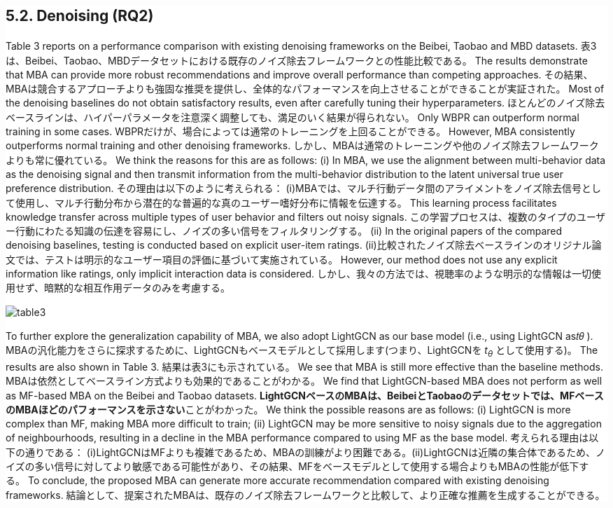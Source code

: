 ## 5.2. Denoising (RQ2)

Table 3 reports on a performance comparison with existing denoising frameworks on the Beibei, Taobao and MBD datasets.
表3は、Beibei、Taobao、MBDデータセットにおける既存のノイズ除去フレームワークとの性能比較である。
The results demonstrate that MBA can provide more robust recommendations and improve overall performance than competing approaches.
その結果、MBAは競合するアプローチよりも強固な推奨を提供し、全体的なパフォーマンスを向上させることができることが実証された。
Most of the denoising baselines do not obtain satisfactory results, even after carefully tuning their hyperparameters.
ほとんどのノイズ除去ベースラインは、ハイパーパラメータを注意深く調整しても、満足のいく結果が得られない。
Only WBPR can outperform normal training in some cases.
WBPRだけが、場合によっては通常のトレーニングを上回ることができる。
However, MBA consistently outperforms normal training and other denoising frameworks.
しかし、MBAは通常のトレーニングや他のノイズ除去フレームワークよりも常に優れている。
We think the reasons for this are as follows: (i) In MBA, we use the alignment between multi-behavior data as the denoising signal and then transmit information from the multi-behavior distribution to the latent universal true user preference distribution.
その理由は以下のように考えられる： (i)MBAでは、マルチ行動データ間のアライメントをノイズ除去信号として使用し、マルチ行動分布から潜在的な普遍的な真のユーザー嗜好分布に情報を伝達する。
This learning process facilitates knowledge transfer across multiple types of user behavior and filters out noisy signals.
この学習プロセスは、複数のタイプのユーザー行動にわたる知識の伝達を容易にし、ノイズの多い信号をフィルタリングする。
(ii) In the original papers of the compared denoising baselines, testing is conducted based on explicit user-item ratings.
(ii)比較されたノイズ除去ベースラインのオリジナル論文では、テストは明示的なユーザー項目の評価に基づいて実施されている。
However, our method does not use any explicit information like ratings, only implicit interaction data is considered.
しかし、我々の方法では、視聴率のような明示的な情報は一切使用せず、暗黙的な相互作用データのみを考慮する。

![table3]()

To further explore the generalization capability of MBA, we also adopt LightGCN as our base model (i.e., using LightGCN as𝑡𝜃 ).
MBAの汎化能力をさらに探求するために、LightGCNもベースモデルとして採用します(つまり、LightGCNを $t_{\theta}$ として使用する)。
The results are also shown in Table 3.
結果は表3にも示されている。
We see that MBA is still more effective than the baseline methods.
MBAは依然としてベースライン方式よりも効果的であることがわかる。
We find that LightGCN-based MBA does not perform as well as MF-based MBA on the Beibei and Taobao datasets.
**LightGCNベースのMBAは、BeibeiとTaobaoのデータセットでは、MFベースのMBAほどのパフォーマンスを示さない**ことがわかった。
We think the possible reasons are as follows: (i) LightGCN is more complex than MF, making MBA more difficult to train; (ii) LightGCN may be more sensitive to noisy signals due to the aggregation of neighbourhoods, resulting in a decline in the MBA performance compared to using MF as the base model.
考えられる理由は以下の通りである： (i)LightGCNはMFよりも複雑であるため、MBAの訓練がより困難である。(ii)LightGCNは近隣の集合体であるため、ノイズの多い信号に対してより敏感である可能性があり、その結果、MFをベースモデルとして使用する場合よりもMBAの性能が低下する。
To conclude, the proposed MBA can generate more accurate recommendation compared with existing denoising frameworks.
結論として、提案されたMBAは、既存のノイズ除去フレームワークと比較して、より正確な推薦を生成することができる。
